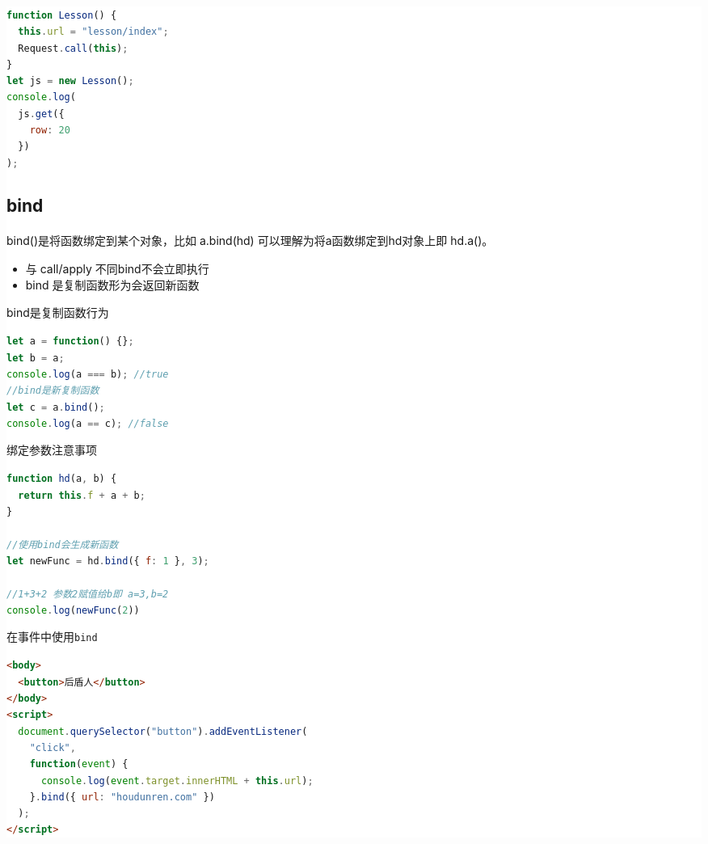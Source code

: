 ```js
function Lesson() {
  this.url = "lesson/index";
  Request.call(this);
}
let js = new Lesson();
console.log(
  js.get({
    row: 20
  })
);
```
## bind
bind()是将函数绑定到某个对象，比如 a.bind(hd) 可以理解为将a函数绑定到hd对象上即 hd.a()。
- 与 call/apply 不同bind不会立即执行
- bind 是复制函数形为会返回新函数

bind是复制函数行为
```js
let a = function() {};
let b = a;
console.log(a === b); //true
//bind是新复制函数
let c = a.bind();
console.log(a == c); //false
```

绑定参数注意事项
```js
function hd(a, b) {
  return this.f + a + b;
}

//使用bind会生成新函数
let newFunc = hd.bind({ f: 1 }, 3);

//1+3+2 参数2赋值给b即 a=3,b=2
console.log(newFunc(2))
```
在事件中使用`bind`
```html
<body>
  <button>后盾人</button>
</body>
<script>
  document.querySelector("button").addEventListener(
    "click",
    function(event) {
      console.log(event.target.innerHTML + this.url);
    }.bind({ url: "houdunren.com" })
  );
</script>
```